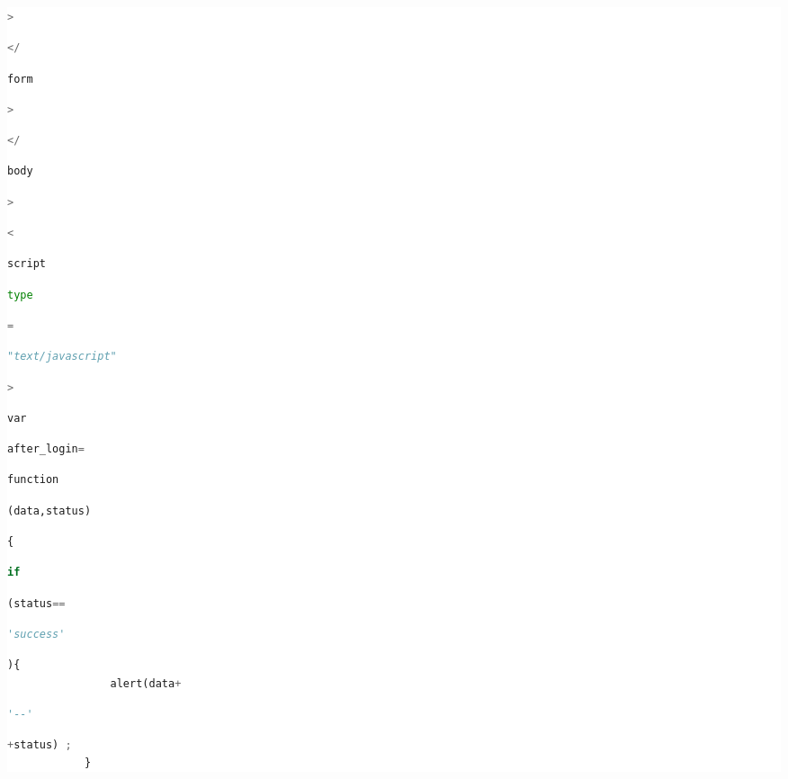 ```python
>
```
```python
</
```
```python
form
```
```python
>
```
```python
</
```
```python
body
```
```python
>
```
```python
<
```
```python
script
```
```python
type
```
```python
=
```
```python
"text/javascript"
```
```python
>
```
```python
var
```
```python
after_login=
```
```python
function
```
```python
(data,status)
```
```python
{
```
```python
if
```
```python
(status==
```
```python
'success'
```
```python
){
                alert(data+
```
```python
'--'
```
```python
+status) ;
            }
```